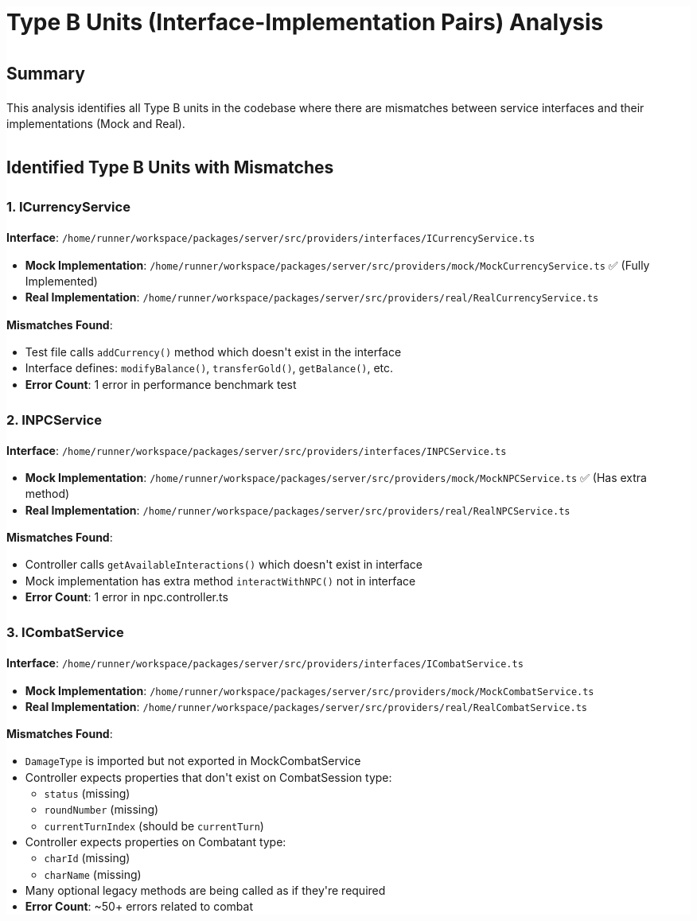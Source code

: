 # Type B Units (Interface-Implementation Pairs) Analysis

## Summary
This analysis identifies all Type B units in the codebase where there are mismatches between service interfaces and their implementations (Mock and Real).

## Identified Type B Units with Mismatches

### 1. ICurrencyService
**Interface**: `/home/runner/workspace/packages/server/src/providers/interfaces/ICurrencyService.ts`
- **Mock Implementation**: `/home/runner/workspace/packages/server/src/providers/mock/MockCurrencyService.ts` ✅ (Fully Implemented)
- **Real Implementation**: `/home/runner/workspace/packages/server/src/providers/real/RealCurrencyService.ts`

**Mismatches Found**:
- Test file calls `addCurrency()` method which doesn't exist in the interface
- Interface defines: `modifyBalance()`, `transferGold()`, `getBalance()`, etc.
- **Error Count**: 1 error in performance benchmark test

### 2. INPCService
**Interface**: `/home/runner/workspace/packages/server/src/providers/interfaces/INPCService.ts`
- **Mock Implementation**: `/home/runner/workspace/packages/server/src/providers/mock/MockNPCService.ts` ✅ (Has extra method)
- **Real Implementation**: `/home/runner/workspace/packages/server/src/providers/real/RealNPCService.ts`

**Mismatches Found**:
- Controller calls `getAvailableInteractions()` which doesn't exist in interface
- Mock implementation has extra method `interactWithNPC()` not in interface
- **Error Count**: 1 error in npc.controller.ts

### 3. ICombatService
**Interface**: `/home/runner/workspace/packages/server/src/providers/interfaces/ICombatService.ts`
- **Mock Implementation**: `/home/runner/workspace/packages/server/src/providers/mock/MockCombatService.ts`
- **Real Implementation**: `/home/runner/workspace/packages/server/src/providers/real/RealCombatService.ts`

**Mismatches Found**:
- `DamageType` is imported but not exported in MockCombatService
- Controller expects properties that don't exist on CombatSession type:
  - `status` (missing)
  - `roundNumber` (missing)
  - `currentTurnIndex` (should be `currentTurn`)
- Controller expects properties on Combatant type:
  - `charId` (missing)
  - `charName` (missing)
- Many optional legacy methods are being called as if they're required
- **Error Count**: ~50+ errors related to combat
